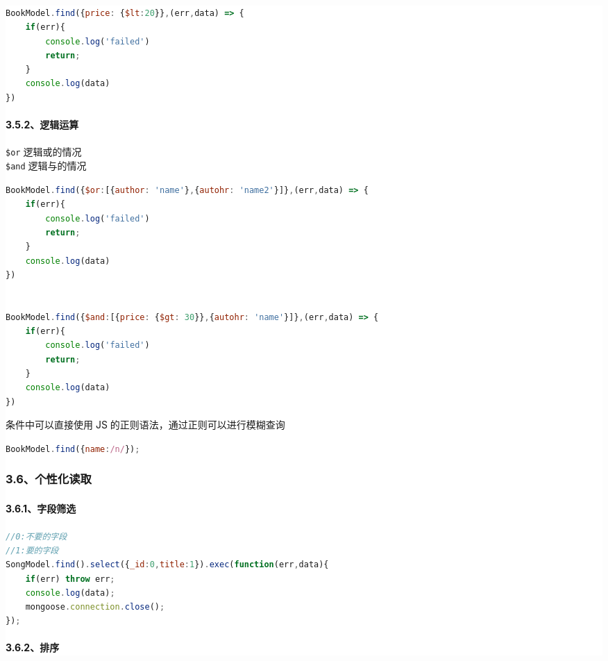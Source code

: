 ```js
BookModel.find({price: {$lt:20}},(err,data) => {
    if(err){
        console.log('failed')
        return;
    }
    console.log(data)
})
```

#### 3.5.2、逻辑运算

`$or` 逻辑或的情况  
`$and` 逻辑与的情况  

```js
BookModel.find({$or:[{author: 'name'},{autohr: 'name2'}]},(err,data) => {
    if(err){
        console.log('failed')
        return;
    }
    console.log(data)
})


BookModel.find({$and:[{price: {$gt: 30}},{autohr: 'name'}]},(err,data) => {
    if(err){
        console.log('failed')
        return;
    }
    console.log(data)
})
```

条件中可以直接使用 JS 的正则语法，通过正则可以进行模糊查询  

```js
BookModel.find({name:/n/});
```

### 3.6、个性化读取  

#### 3.6.1、字段筛选  

```js
//0:不要的字段
//1:要的字段
SongModel.find().select({_id:0,title:1}).exec(function(err,data){
	if(err) throw err;
	console.log(data);
	mongoose.connection.close();
});
```

#### 3.6.2、排序
